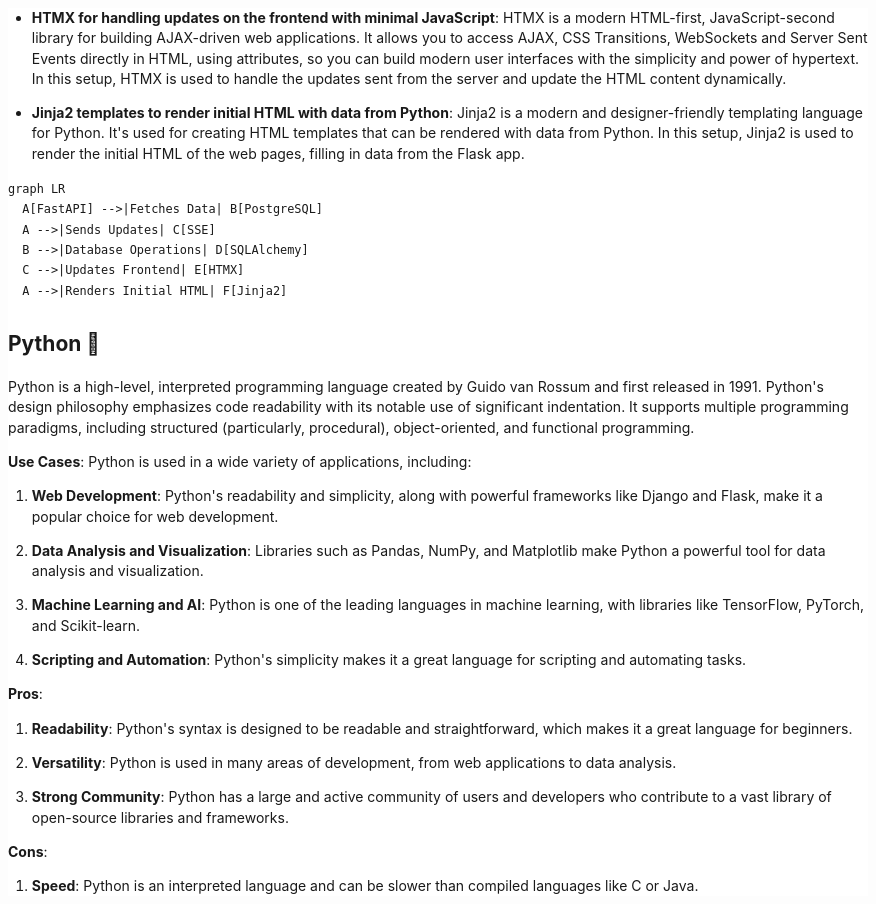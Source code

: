 - **HTMX for handling updates on the frontend with minimal JavaScript**: HTMX is a modern HTML-first, JavaScript-second library for building AJAX-driven web applications. It allows you to access AJAX, CSS Transitions, WebSockets and Server Sent Events directly in HTML, using attributes, so you can build modern user interfaces with the simplicity and power of hypertext. In this setup, HTMX is used to handle the updates sent from the server and update the HTML content dynamically.

- **Jinja2 templates to render initial HTML with data from Python**: Jinja2 is a modern and designer-friendly templating language for Python. It's used for creating HTML templates that can be rendered with data from Python. In this setup, Jinja2 is used to render the initial HTML of the web pages, filling in data from the Flask app.


```mermaid
graph LR
  A[FastAPI] -->|Fetches Data| B[PostgreSQL]
  A -->|Sends Updates| C[SSE]
  B -->|Database Operations| D[SQLAlchemy]
  C -->|Updates Frontend| E[HTMX]
  A -->|Renders Initial HTML| F[Jinja2]
```

## Python 🐍

Python is a high-level, interpreted programming language created by Guido van Rossum and first released in 1991. Python's design philosophy emphasizes code readability with its notable use of significant indentation. It supports multiple programming paradigms, including structured (particularly, procedural), object-oriented, and functional programming.

**Use Cases**: Python is used in a wide variety of applications, including:

1. **Web Development**: Python's readability and simplicity, along with powerful frameworks like Django and Flask, make it a popular choice for web development.

2. **Data Analysis and Visualization**: Libraries such as Pandas, NumPy, and Matplotlib make Python a powerful tool for data analysis and visualization.

3. **Machine Learning and AI**: Python is one of the leading languages in machine learning, with libraries like TensorFlow, PyTorch, and Scikit-learn.

4. **Scripting and Automation**: Python's simplicity makes it a great language for scripting and automating tasks.

**Pros**:

1. **Readability**: Python's syntax is designed to be readable and straightforward, which makes it a great language for beginners.

2. **Versatility**: Python is used in many areas of development, from web applications to data analysis.

3. **Strong Community**: Python has a large and active community of users and developers who contribute to a vast library of open-source libraries and frameworks.

**Cons**:

1. **Speed**: Python is an interpreted language and can be slower than compiled languages like C or Java.
